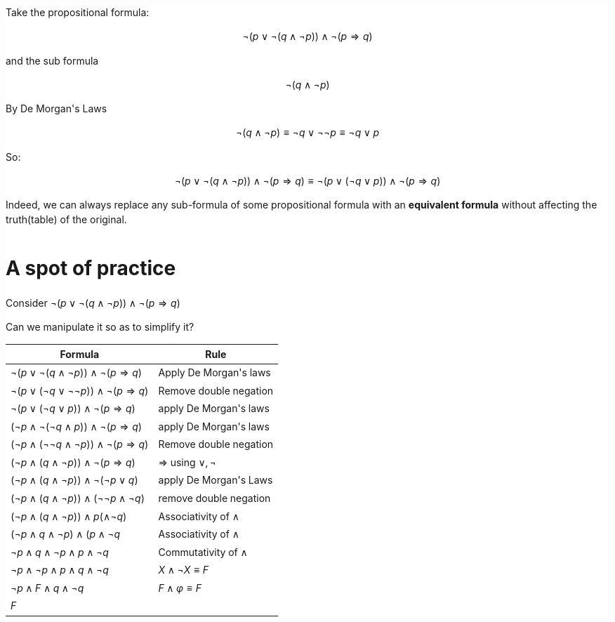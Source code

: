 Take the propositional formula:

$$
\lnot(p\lor\lnot(q\land\lnot p))\land\lnot(p\Rightarrow q)
$$

and the sub formula

$$
\lnot(q\land\lnot p)
$$

By De Morgan's Laws

$$
\lnot(q\land\lnot p)\equiv \lnot q \lor \lnot \lnot p\equiv \lnot q \lor p
$$

So:

$$
\lnot(p\lor \lnot(q\land\lnot p))\land \lnot(p\Rightarrow q)\equiv \lnot(p\lor(\lnot q \lor p))\land \lnot (p\Rightarrow q)
$$

Indeed, we can always replace any sub-formula of some propositional
formula with an **equivalent formula** without affecting the
truth(table) of the original.

# A spot of practice

Consider $\lnot(p\lor\lnot(q\land\lnot p))\land \lnot(p\Rightarrow q)$

Can we manipulate it so as to simplify it?

| Formula                                                                    | Rule                              |
| -------------------------------------------------------------------------- | --------------------------------- |
| $\lnot(p\lor\lnot(q\land\lnot p))\land \lnot (p\Rightarrow q)$             | Apply De Morgan's laws            |
| $\lnot(p\lor(\lnot q\lor \lnot\lnot p))\land \lnot(p\Rightarrow q)$        | Remove double negation            |
| $\lnot(p\lor(\lnot q \lor p))\land \lnot(p\Rightarrow q)$                  | apply De Morgan's laws            |
| $(\lnot p \land \lnot(\lnot q \land p)) \land \lnot (p\Rightarrow q)$      | apply De Morgan's laws            |
| $(\lnot p \land (\lnot\lnot q \land \lnot p)) \land \lnot(p\Rightarrow q)$ | Remove double negation            |
| $(\lnot p \land (q \land \lnot p)) \land \lnot (p\Rightarrow q)$           | $\Rightarrow$ using $\lor, \lnot$ |
| $(\lnot p \land (q \land \lnot p)) \land \lnot(\lnot p \lor q)$            | apply De Morgan's Laws            |
| $(\lnot p \land (q \land \lnot p)) \land (\lnot\lnot p \land \lnot q)$     | remove double negation            |
| $(\lnot p \land (q \land \lnot p)) \land p(\land \lnot q)$                 | Associativity of $\land$          |
| $(\lnot p \land q \land \lnot p) \land (p \land \lnot q$                   | Associativity of $\land$          |
| $\lnot p \land q \land \lnot p \land p \land \lnot q$                      | Commutativity of $\land$          |
| $\lnot p \land \lnot p \land p \land q \land \lnot q$                      | $X\land \lnot X\equiv F$          |
| $\lnot p \land F \land q \land \lnot q$                                    | $F\land \varphi \equiv F$         |
| $F$                                                                        |                                   |
